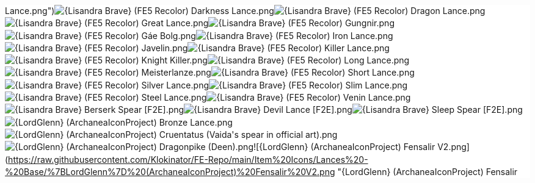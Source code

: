 Lance.png")![{Lisandra Brave} (FE5 Recolor) Darkness Lance.png](https://raw.githubusercontent.com/Klokinator/FE-Repo/main/Item%20Icons/Lances%20-%20Base/%7BLisandra%20Brave%7D%20(FE5%20Recolor)%20Darkness%20Lance.png "{Lisandra Brave} (FE5 Recolor) Darkness Lance.png")![{Lisandra Brave} (FE5 Recolor) Dragon Lance.png](https://raw.githubusercontent.com/Klokinator/FE-Repo/main/Item%20Icons/Lances%20-%20Base/%7BLisandra%20Brave%7D%20(FE5%20Recolor)%20Dragon%20Lance.png "{Lisandra Brave} (FE5 Recolor) Dragon Lance.png")![{Lisandra Brave} (FE5 Recolor) Great Lance.png](https://raw.githubusercontent.com/Klokinator/FE-Repo/main/Item%20Icons/Lances%20-%20Base/%7BLisandra%20Brave%7D%20(FE5%20Recolor)%20Great%20Lance.png "{Lisandra Brave} (FE5 Recolor) Great Lance.png")![{Lisandra Brave} (FE5 Recolor) Gungnir.png](https://raw.githubusercontent.com/Klokinator/FE-Repo/main/Item%20Icons/Lances%20-%20Base/%7BLisandra%20Brave%7D%20(FE5%20Recolor)%20Gungnir.png "{Lisandra Brave} (FE5 Recolor) Gungnir.png")![{Lisandra Brave} (FE5 Recolor) Gáe Bolg.png](https://raw.githubusercontent.com/Klokinator/FE-Repo/main/Item%20Icons/Lances%20-%20Base/%7BLisandra%20Brave%7D%20(FE5%20Recolor)%20G%C3%A1e%20Bolg.png "{Lisandra Brave} (FE5 Recolor) Gáe Bolg.png")![{Lisandra Brave} (FE5 Recolor) Iron Lance.png](https://raw.githubusercontent.com/Klokinator/FE-Repo/main/Item%20Icons/Lances%20-%20Base/%7BLisandra%20Brave%7D%20(FE5%20Recolor)%20Iron%20Lance.png "{Lisandra Brave} (FE5 Recolor) Iron Lance.png")![{Lisandra Brave} (FE5 Recolor) Javelin.png](https://raw.githubusercontent.com/Klokinator/FE-Repo/main/Item%20Icons/Lances%20-%20Base/%7BLisandra%20Brave%7D%20(FE5%20Recolor)%20Javelin.png "{Lisandra Brave} (FE5 Recolor) Javelin.png")![{Lisandra Brave} (FE5 Recolor) Killer Lance.png](https://raw.githubusercontent.com/Klokinator/FE-Repo/main/Item%20Icons/Lances%20-%20Base/%7BLisandra%20Brave%7D%20(FE5%20Recolor)%20Killer%20Lance.png "{Lisandra Brave} (FE5 Recolor) Killer Lance.png")![{Lisandra Brave} (FE5 Recolor) Knight Killer.png](https://raw.githubusercontent.com/Klokinator/FE-Repo/main/Item%20Icons/Lances%20-%20Base/%7BLisandra%20Brave%7D%20(FE5%20Recolor)%20Knight%20Killer.png "{Lisandra Brave} (FE5 Recolor) Knight Killer.png")![{Lisandra Brave} (FE5 Recolor) Long Lance.png](https://raw.githubusercontent.com/Klokinator/FE-Repo/main/Item%20Icons/Lances%20-%20Base/%7BLisandra%20Brave%7D%20(FE5%20Recolor)%20Long%20Lance.png "{Lisandra Brave} (FE5 Recolor) Long Lance.png")![{Lisandra Brave} (FE5 Recolor) Meisterlanze.png](https://raw.githubusercontent.com/Klokinator/FE-Repo/main/Item%20Icons/Lances%20-%20Base/%7BLisandra%20Brave%7D%20(FE5%20Recolor)%20Meisterlanze.png "{Lisandra Brave} (FE5 Recolor) Meisterlanze.png")![{Lisandra Brave} (FE5 Recolor) Short Lance.png](https://raw.githubusercontent.com/Klokinator/FE-Repo/main/Item%20Icons/Lances%20-%20Base/%7BLisandra%20Brave%7D%20(FE5%20Recolor)%20Short%20Lance.png "{Lisandra Brave} (FE5 Recolor) Short Lance.png")![{Lisandra Brave} (FE5 Recolor) Silver Lance.png](https://raw.githubusercontent.com/Klokinator/FE-Repo/main/Item%20Icons/Lances%20-%20Base/%7BLisandra%20Brave%7D%20(FE5%20Recolor)%20Silver%20Lance.png "{Lisandra Brave} (FE5 Recolor) Silver Lance.png")![{Lisandra Brave} (FE5 Recolor) Slim Lance.png](https://raw.githubusercontent.com/Klokinator/FE-Repo/main/Item%20Icons/Lances%20-%20Base/%7BLisandra%20Brave%7D%20(FE5%20Recolor)%20Slim%20Lance.png "{Lisandra Brave} (FE5 Recolor) Slim Lance.png")![{Lisandra Brave} (FE5 Recolor) Steel Lance.png](https://raw.githubusercontent.com/Klokinator/FE-Repo/main/Item%20Icons/Lances%20-%20Base/%7BLisandra%20Brave%7D%20(FE5%20Recolor)%20Steel%20Lance.png "{Lisandra Brave} (FE5 Recolor) Steel Lance.png")![{Lisandra Brave} (FE5 Recolor) Venin Lance.png](https://raw.githubusercontent.com/Klokinator/FE-Repo/main/Item%20Icons/Lances%20-%20Base/%7BLisandra%20Brave%7D%20(FE5%20Recolor)%20Venin%20Lance.png "{Lisandra Brave} (FE5 Recolor) Venin Lance.png")![{Lisandra Brave} Berserk Spear [F2E].png](https://raw.githubusercontent.com/Klokinator/FE-Repo/main/Item%20Icons/Lances%20-%20Base/%7BLisandra%20Brave%7D%20Berserk%20Spear%20%5BF2E%5D.png "{Lisandra Brave} Berserk Spear [F2E].png")![{Lisandra Brave} Devil Lance [F2E].png](https://raw.githubusercontent.com/Klokinator/FE-Repo/main/Item%20Icons/Lances%20-%20Base/%7BLisandra%20Brave%7D%20Devil%20Lance%20%5BF2E%5D.png "{Lisandra Brave} Devil Lance [F2E].png")![{Lisandra Brave} Sleep Spear [F2E].png](https://raw.githubusercontent.com/Klokinator/FE-Repo/main/Item%20Icons/Lances%20-%20Base/%7BLisandra%20Brave%7D%20Sleep%20Spear%20%5BF2E%5D.png "{Lisandra Brave} Sleep Spear [F2E].png")![{LordGlenn} (ArchaneaIconProject) Bronze Lance.png](https://raw.githubusercontent.com/Klokinator/FE-Repo/main/Item%20Icons/Lances%20-%20Base/%7BLordGlenn%7D%20(ArchaneaIconProject)%20Bronze%20Lance.png "{LordGlenn} (ArchaneaIconProject) Bronze Lance.png")![{LordGlenn} (ArchaneaIconProject) Cruentatus (Vaida's spear in official art).png](https://raw.githubusercontent.com/Klokinator/FE-Repo/main/Item%20Icons/Lances%20-%20Base/%7BLordGlenn%7D%20(ArchaneaIconProject)%20Cruentatus%20(Vaida's%20spear%20in%20official%20art).png "{LordGlenn} (ArchaneaIconProject) Cruentatus (Vaida's spear in official art).png")![{LordGlenn} (ArchaneaIconProject) Dragonpike (Deen).png](https://raw.githubusercontent.com/Klokinator/FE-Repo/main/Item%20Icons/Lances%20-%20Base/%7BLordGlenn%7D%20(ArchaneaIconProject)%20Dragonpike%20(Deen).png "{LordGlenn} (ArchaneaIconProject) Dragonpike (Deen).png")![{LordGlenn} (ArchaneaIconProject) Fensalir V2.png](https://raw.githubusercontent.com/Klokinator/FE-Repo/main/Item%20Icons/Lances%20-%20Base/%7BLordGlenn%7D%20(ArchaneaIconProject)%20Fensalir%20V2.png "{LordGlenn} (ArchaneaIconProject) Fensalir